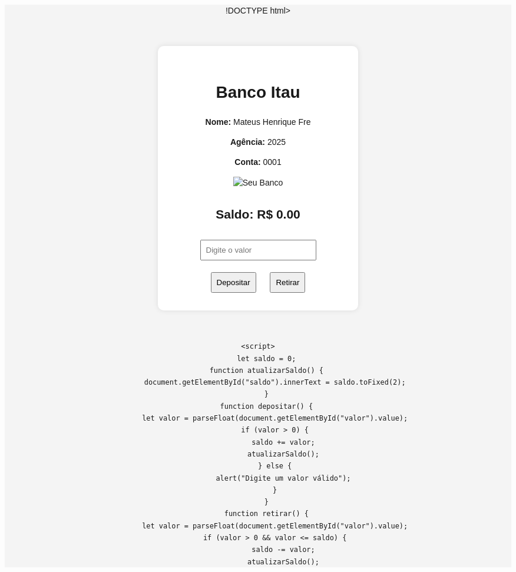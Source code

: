 !DOCTYPE html>
<html lang="pt-BR">
<head>
    <meta charset="UTF-8">
    <meta name="viewport" content="width=device-width, initial-scale=1.0">
    <title>Banco Itau</title>
    <style>
        body {
            font-family: Arial, sans-serif;
            text-align: center;
            background-color: #f4f4f4;
        }
        .container {
            width: 300px;
            margin: 50px auto;
            padding: 20px;
            background: white;
            border-radius: 10px;
            box-shadow: 0px 0px 10px rgba(0, 0, 0, 0.1);
        }
        img {
            width: 100px;
            height: auto;
        }
        input, button {
            margin: 10px;
            padding: 8px;
        }
    </style>
</head>
<body>
    <div class="container">
        <h1>Banco Itau</h1>
        <p><strong>Nome:</strong> Mateus Henrique Fre</p>
        <p><strong>Agência:</strong> 2025</p>
        <p><strong>Conta:</strong> 0001</p>
        <img id="logo" src="logo.png" alt="Seu Banco" onerror="this.onerror=null; this.src='https://via.placeholder.com/100?text=Logo';">
        <h2>Saldo: R$ <span id="saldo">0.00</span></h2>
        <input type="number" id="valor" placeholder="Digite o valor">
        <br>
        <button onclick="depositar()">Depositar</button>
        <button onclick="retirar()">Retirar</button>
    </div>

    <script>
        let saldo = 0;
        function atualizarSaldo() {
            document.getElementById("saldo").innerText = saldo.toFixed(2);
        }
        function depositar() {
            let valor = parseFloat(document.getElementById("valor").value);
            if (valor > 0) {
                saldo += valor;
                atualizarSaldo();
            } else {
                alert("Digite um valor válido");
            }
        }
        function retirar() {
            let valor = parseFloat(document.getElementById("valor").value);
            if (valor > 0 && valor <= saldo) {
                saldo -= valor;
                atualizarSaldo();